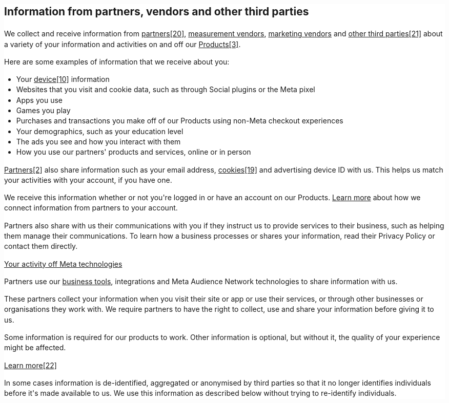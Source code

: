 Information from partners, vendors and other third parties
----------------------------------------------------------

We collect and receive information from [partners\[20\]](https://mbasic.facebook.com/privacy/policy/printable/%23annotation-20=), [measurement vendors](https://mbasic.facebook.com/privacy/policy/printable/%234.subpage.10-MeasurementVendors=), [marketing vendors](https://mbasic.facebook.com/privacy/policy/printable/%234.subpage.11-MarketingVendors=) and [other third parties\[21\]](https://mbasic.facebook.com/privacy/policy/printable/%23annotation-21=) about a variety of your information and activities on and off our [Products\[3\]](https://mbasic.facebook.com/privacy/policy/printable/%23annotation-3=).

Here are some examples of information that we receive about you:

* Your [device\[10\]](https://mbasic.facebook.com/privacy/policy/printable/%23annotation-10=) information
* Websites that you visit and cookie data, such as through Social plugins or the Meta pixel
* Apps you use
* Games you play
* Purchases and transactions you make off of our Products using non-Meta checkout experiences
* Your demographics, such as your education level
* The ads you see and how you interact with them
* How you use our partners' products and services, online or in person

[Partners\[2\]](https://mbasic.facebook.com/privacy/policy/printable/%23annotation-2=) also share information such as your email address, [cookies\[19\]](https://mbasic.facebook.com/privacy/policy/printable/%23annotation-19=) and advertising device ID with us. This helps us match your activities with your account, if you have one.

We receive this information whether or not you're logged in or have an account on our Products. [Learn more](https://mbasic.facebook.com/privacy/policy/printable/https%3A%2F%2Fwww.facebook.com%2Fhelp%2F245334736592773=) about how we connect information from partners to your account.

Partners also share with us their communications with you if they instruct us to provide services to their business, such as helping them manage their communications. To learn how a business processes or shares your information, read their Privacy Policy or contact them directly.

[Your activity off Meta technologies](https://mbasic.facebook.com/privacy/policy/printable/%2Fprivacy%2Fpolicy%2Flogging%2F%3Ftarget=POLICY_PLATFORM_LINK_COLLECTION%3AOFF_FACEBOOK_ACTIVITY&element=privacy_policy_list_cell&containing_element_id=POLICY_SUBPAGE%3A1.subpage.4-InformationFromPartnersVendors&redirect_uri=https%3A%2F%2Fwww.facebook.com%2Foff_facebook_activity%2F)

Partners use our [business tools](https://mbasic.facebook.com/privacy/policy/printable/https%3A%2F%2Fwww.facebook.com%2Fhelp%2F331509497253087%2F=), integrations and Meta Audience Network technologies to share information with us.

These partners collect your information when you visit their site or app or use their services, or through other businesses or organisations they work with. We require partners to have the right to collect, use and share your information before giving it to us.

Some information is required for our products to work. Other information is optional, but without it, the quality of your experience might be affected.

[Learn more\[22\]](https://mbasic.facebook.com/privacy/policy/printable/%23annotation-22=)

In some cases information is de-identified, aggregated or anonymised by third parties so that it no longer identifies individuals before it's made available to us. We use this information as described below without trying to re-identify individuals.
